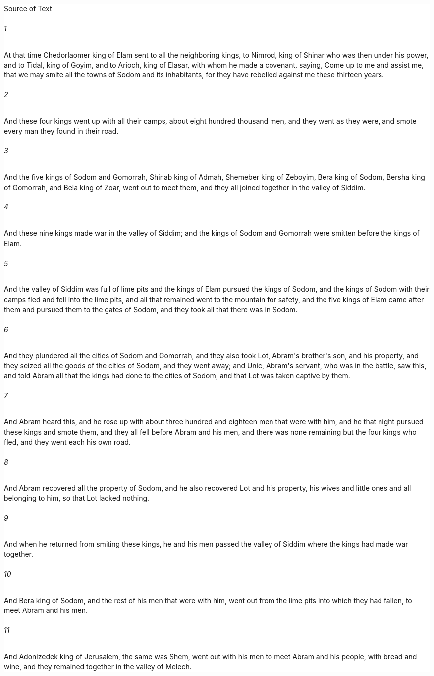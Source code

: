 [Source of Text](https://github.com/scrollmapper/bible_databases_deuterocanonical)

###### 1
At that time Chedorlaomer king of Elam sent to all the neighboring kings, to Nimrod, king of Shinar who was then under his power, and to Tidal, king of Goyim, and to Arioch, king of Elasar, with whom he made a covenant, saying, Come up to me and assist me, that we may smite all the towns of Sodom and its inhabitants, for they have rebelled against me these thirteen years.

###### 2
And these four kings went up with all their camps, about eight hundred thousand men, and they went as they were, and smote every man they found in their road.

###### 3
And the five kings of Sodom and Gomorrah, Shinab king of Admah, Shemeber king of Zeboyim, Bera king of Sodom, Bersha king of Gomorrah, and Bela king of Zoar, went out to meet them, and they all joined together in the valley of Siddim.

###### 4
And these nine kings made war in the valley of Siddim; and the kings of Sodom and Gomorrah were smitten before the kings of Elam.

###### 5
And the valley of Siddim was full of lime pits and the kings of Elam pursued the kings of Sodom, and the kings of Sodom with their camps fled and fell into the lime pits, and all that remained went to the mountain for safety, and the five kings of Elam came after them and pursued them to the gates of Sodom, and they took all that there was in Sodom.

###### 6
And they plundered all the cities of Sodom and Gomorrah, and they also took Lot, Abram's brother's son, and his property, and they seized all the goods of the cities of Sodom, and they went away; and Unic, Abram's servant, who was in the battle, saw this, and told Abram all that the kings had done to the cities of Sodom, and that Lot was taken captive by them.

###### 7
And Abram heard this, and he rose up with about three hundred and eighteen men that were with him, and he that night pursued these kings and smote them, and they all fell before Abram and his men, and there was none remaining but the four kings who fled, and they went each his own road.

###### 8
And Abram recovered all the property of Sodom, and he also recovered Lot and his property, his wives and little ones and all belonging to him, so that Lot lacked nothing.

###### 9
And when he returned from smiting these kings, he and his men passed the valley of Siddim where the kings had made war together.

###### 10
And Bera king of Sodom, and the rest of his men that were with him, went out from the lime pits into which they had fallen, to meet Abram and his men.

###### 11
And Adonizedek king of Jerusalem, the same was Shem, went out with his men to meet Abram and his people, with bread and wine, and they remained together in the valley of Melech.
